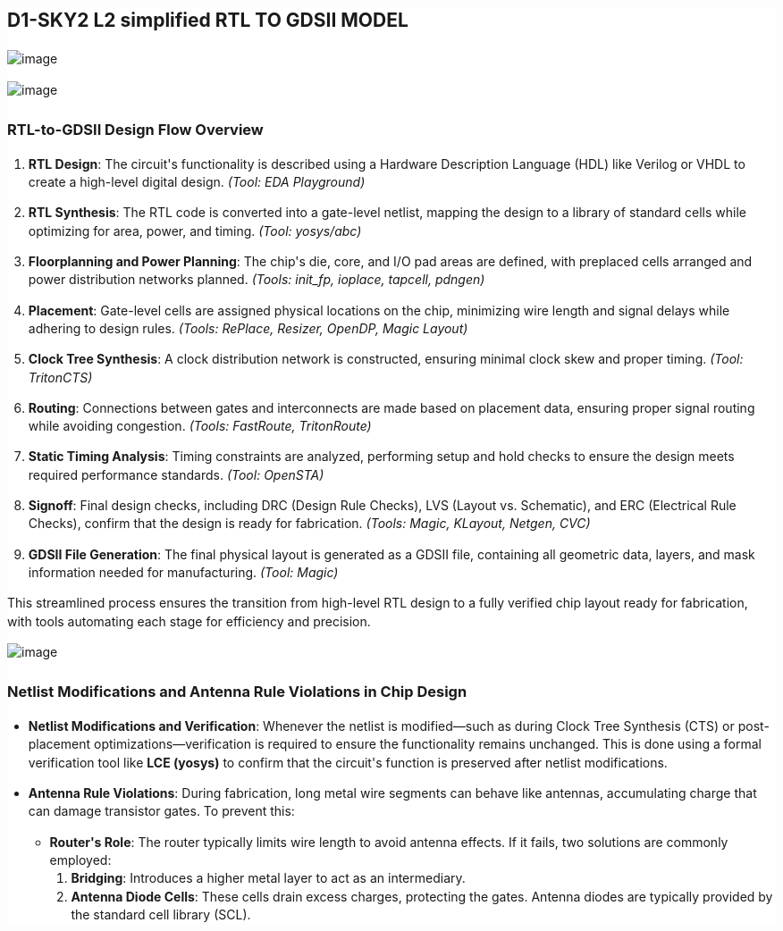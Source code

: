 ## D1-SKY2 L2 simplified RTL TO GDSII MODEL

![image](https://github.com/user-attachments/assets/0fcedb11-7b60-4f97-8dd9-d72091903ef2)

![image](https://github.com/user-attachments/assets/5441c715-6bd4-4c83-a28d-463d16012d44)

### RTL-to-GDSII Design Flow Overview

1. **RTL Design**: The circuit's functionality is described using a Hardware Description Language (HDL) like Verilog or VHDL to create a high-level digital design. *(Tool: EDA Playground)*

2. **RTL Synthesis**: The RTL code is converted into a gate-level netlist, mapping the design to a library of standard cells while optimizing for area, power, and timing. *(Tool: yosys/abc)*

3. **Floorplanning and Power Planning**: The chip's die, core, and I/O pad areas are defined, with preplaced cells arranged and power distribution networks planned. *(Tools: init_fp, ioplace, tapcell, pdngen)*

4. **Placement**: Gate-level cells are assigned physical locations on the chip, minimizing wire length and signal delays while adhering to design rules. *(Tools: RePlace, Resizer, OpenDP, Magic Layout)*

5. **Clock Tree Synthesis**: A clock distribution network is constructed, ensuring minimal clock skew and proper timing. *(Tool: TritonCTS)*

6. **Routing**: Connections between gates and interconnects are made based on placement data, ensuring proper signal routing while avoiding congestion. *(Tools: FastRoute, TritonRoute)*

7. **Static Timing Analysis**: Timing constraints are analyzed, performing setup and hold checks to ensure the design meets required performance standards. *(Tool: OpenSTA)*

8. **Signoff**: Final design checks, including DRC (Design Rule Checks), LVS (Layout vs. Schematic), and ERC (Electrical Rule Checks), confirm that the design is ready for fabrication. *(Tools: Magic, KLayout, Netgen, CVC)*

9. **GDSII File Generation**: The final physical layout is generated as a GDSII file, containing all geometric data, layers, and mask information needed for manufacturing. *(Tool: Magic)*

This streamlined process ensures the transition from high-level RTL design to a fully verified chip layout ready for fabrication, with tools automating each stage for efficiency and precision.


![image](https://github.com/user-attachments/assets/b0f80b99-2b11-4ce6-869a-3553d6df09be)

### Netlist Modifications and Antenna Rule Violations in Chip Design

- **Netlist Modifications and Verification**: Whenever the netlist is modified—such as during Clock Tree Synthesis (CTS) or post-placement optimizations—verification is required to ensure the functionality remains unchanged. This is done using a formal verification tool like **LCE (yosys)** to confirm that the circuit's function is preserved after netlist modifications.

- **Antenna Rule Violations**: During fabrication, long metal wire segments can behave like antennas, accumulating charge that can damage transistor gates. To prevent this:
  - **Router's Role**: The router typically limits wire length to avoid antenna effects. If it fails, two solutions are commonly employed:
    1. **Bridging**: Introduces a higher metal layer to act as an intermediary.
    2. **Antenna Diode Cells**: These cells drain excess charges, protecting the gates. Antenna diodes are typically provided by the standard cell library (SCL).
